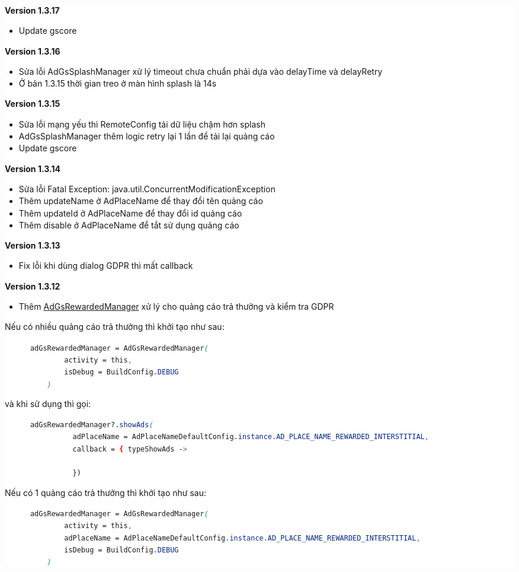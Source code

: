 **Version 1.3.17**

- Update gscore

**Version 1.3.16**

- Sửa lỗi AdGsSplashManager xử lý timeout chưa chuẩn phải dựa vào delayTime và delayRetry
- Ở bản 1.3.15 thời gian treo ở màn hình splash là 14s

**Version 1.3.15**

- Sửa lỗi mạng yếu thì RemoteConfig tải dữ liệu chậm hơn splash
- AdGsSplashManager thêm logic retry lại 1 lần để tải lại quảng cáo
- Update gscore

**Version 1.3.14**

- Sửa lỗi Fatal Exception: java.util.ConcurrentModificationException
- Thêm updateName ở AdPlaceName để thay đổi tên quảng cáo
- Thêm updateId ở AdPlaceName để thay đổi id quảng cáo
- Thêm disable ở AdPlaceName để tắt sử dụng quảng cáo

**Version 1.3.13**

- Fix lỗi khi dùng dialog GDPR thì mất callback

**Version 1.3.12**

- Thêm [AdGsRewardedManager](https://github.com/vtabk2/GsAdmob/blob/main/GsAdmob/src/main/java/com/core/gsadmob/utils/AdGsRewardedManager.kt) xử lý cho quảng cáo trả thưởng và kiểm tra GDPR

Nếu có nhiều quảng cáo trả thưởng thì khởi tạo như sau:

```css
      adGsRewardedManager = AdGsRewardedManager(
              activity = this,
              isDebug = BuildConfig.DEBUG
          )
```

và khi sử dụng thì gọi:

```css
      adGsRewardedManager?.showAds(
                adPlaceName = AdPlaceNameDefaultConfig.instance.AD_PLACE_NAME_REWARDED_INTERSTITIAL,
                callback = { typeShowAds ->
                
                })
```

Nếu có 1 quảng cáo trả thưởng thì khởi tạo như sau:

```css
      adGsRewardedManager = AdGsRewardedManager(
              activity = this,
              adPlaceName = AdPlaceNameDefaultConfig.instance.AD_PLACE_NAME_REWARDED_INTERSTITIAL,
              isDebug = BuildConfig.DEBUG
          )
```
